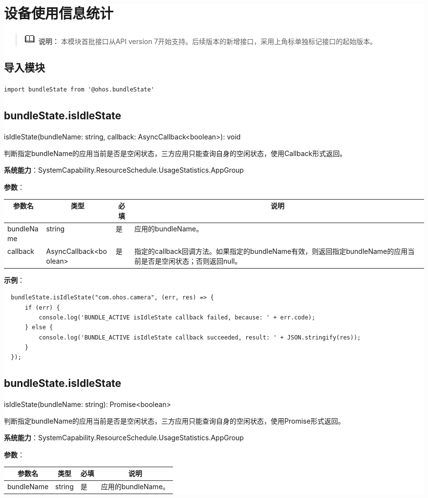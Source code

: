 # 设备使用信息统计

> ![icon-note.gif](public_sys-resources/icon-note.gif) **说明：**
> 本模块首批接口从API version 7开始支持。后续版本的新增接口，采用上角标单独标记接口的起始版本。


## 导入模块

```
import bundleState from '@ohos.bundleState'
```

## bundleState.isIdleState

isIdleState(bundleName: string, callback: AsyncCallback&lt;boolean&gt;): void

判断指定bundleName的应用当前是否是空闲状态，三方应用只能查询自身的空闲状态，使用Callback形式返回。

**系统能力**：SystemCapability.ResourceSchedule.UsageStatistics.AppGroup

**参数**：

| 参数名        | 类型                           | 必填   | 说明                                       |
| ---------- | ---------------------------- | ---- | ---------------------------------------- |
| bundleName | string                       | 是    | 应用的bundleName。                           |
| callback   | AsyncCallback&lt;boolean&gt; | 是    | 指定的callback回调方法。如果指定的bundleName有效，则返回指定bundleName的应用当前是否是空闲状态；否则返回null。 |

**示例**：

  ```
    bundleState.isIdleState("com.ohos.camera", (err, res) => {
        if (err) {
            console.log('BUNDLE_ACTIVE isIdleState callback failed, because: ' + err.code);
        } else {
            console.log('BUNDLE_ACTIVE isIdleState callback succeeded, result: ' + JSON.stringify(res));
        }
    });
  ```

## bundleState.isIdleState

isIdleState(bundleName: string): Promise&lt;boolean&gt;

判断指定bundleName的应用当前是否是空闲状态，三方应用只能查询自身的空闲状态，使用Promise形式返回。

**系统能力**：SystemCapability.ResourceSchedule.UsageStatistics.AppGroup

**参数**：

| 参数名        | 类型     | 必填   | 说明             |
| ---------- | ------ | ---- | -------------- |
| bundleName | string | 是    | 应用的bundleName。 |
